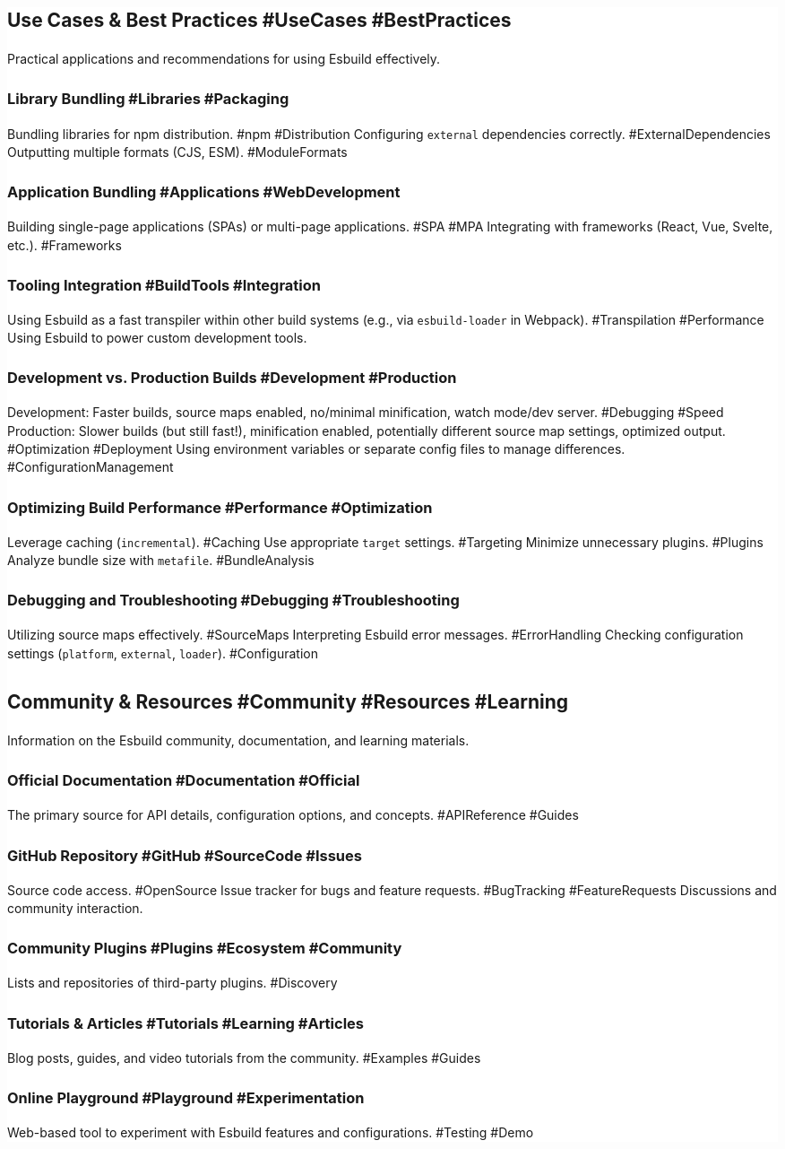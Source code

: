 ## Use Cases & Best Practices #UseCases #BestPractices
Practical applications and recommendations for using Esbuild effectively.
### Library Bundling #Libraries #Packaging
Bundling libraries for npm distribution. #npm #Distribution
Configuring `external` dependencies correctly. #ExternalDependencies
Outputting multiple formats (CJS, ESM). #ModuleFormats
### Application Bundling #Applications #WebDevelopment
Building single-page applications (SPAs) or multi-page applications. #SPA #MPA
Integrating with frameworks (React, Vue, Svelte, etc.). #Frameworks
### Tooling Integration #BuildTools #Integration
Using Esbuild as a fast transpiler within other build systems (e.g., via `esbuild-loader` in Webpack). #Transpilation #Performance
Using Esbuild to power custom development tools.
### Development vs. Production Builds #Development #Production
Development: Faster builds, source maps enabled, no/minimal minification, watch mode/dev server. #Debugging #Speed
Production: Slower builds (but still fast!), minification enabled, potentially different source map settings, optimized output. #Optimization #Deployment
Using environment variables or separate config files to manage differences. #ConfigurationManagement
### Optimizing Build Performance #Performance #Optimization
Leverage caching (`incremental`). #Caching
Use appropriate `target` settings. #Targeting
Minimize unnecessary plugins. #Plugins
Analyze bundle size with `metafile`. #BundleAnalysis
### Debugging and Troubleshooting #Debugging #Troubleshooting
Utilizing source maps effectively. #SourceMaps
Interpreting Esbuild error messages. #ErrorHandling
Checking configuration settings (`platform`, `external`, `loader`). #Configuration

## Community & Resources #Community #Resources #Learning
Information on the Esbuild community, documentation, and learning materials.
### Official Documentation #Documentation #Official
The primary source for API details, configuration options, and concepts. #APIReference #Guides
### GitHub Repository #GitHub #SourceCode #Issues
Source code access. #OpenSource
Issue tracker for bugs and feature requests. #BugTracking #FeatureRequests
Discussions and community interaction.
### Community Plugins #Plugins #Ecosystem #Community
Lists and repositories of third-party plugins. #Discovery
### Tutorials & Articles #Tutorials #Learning #Articles
Blog posts, guides, and video tutorials from the community. #Examples #Guides
### Online Playground #Playground #Experimentation
Web-based tool to experiment with Esbuild features and configurations. #Testing #Demo
